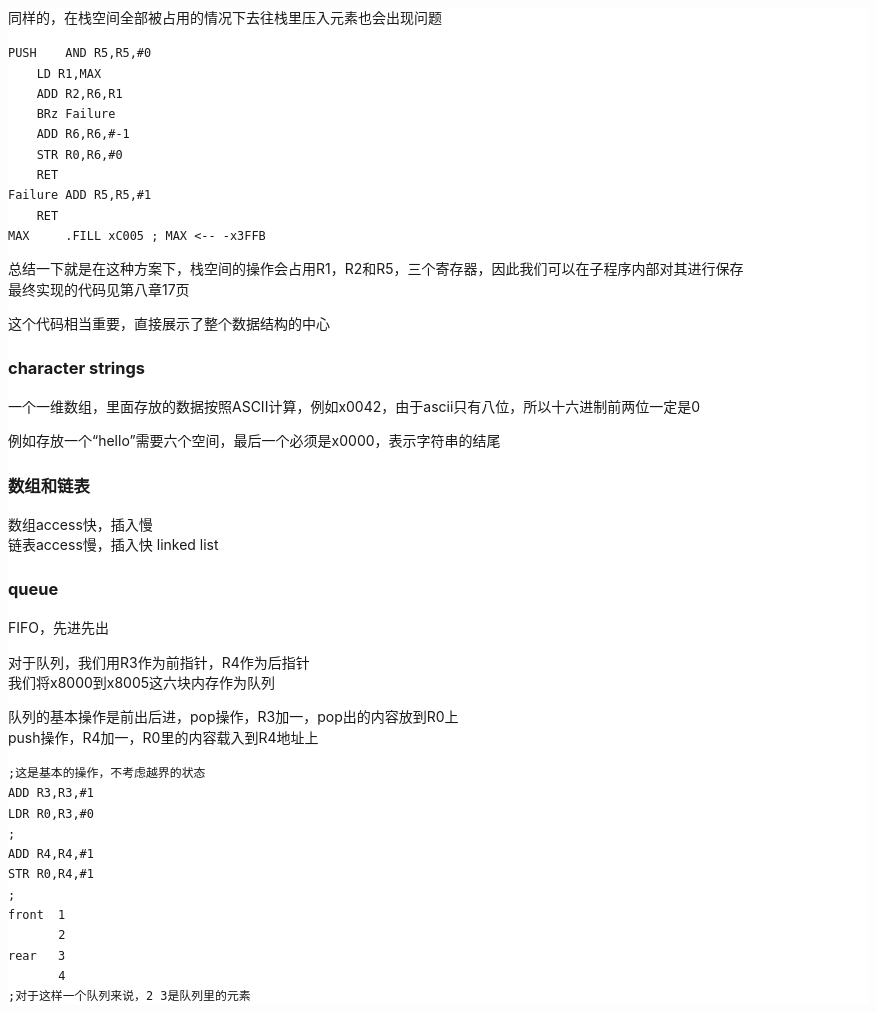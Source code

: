 同样的，在栈空间全部被占用的情况下去往栈里压入元素也会出现问题

```undefined
PUSH    AND R5,R5,#0
	LD R1,MAX
	ADD R2,R6,R1
	BRz Failure
	ADD R6,R6,#-1
	STR R0,R6,#0
	RET
Failure ADD R5,R5,#1
	RET
MAX     .FILL xC005 ; MAX <-- -x3FFB
```

总结一下就是在这种方案下，栈空间的操作会占用R1，R2和R5，三个寄存器，因此我们可以在子程序内部对其进行保存  
最终实现的代码见第八章17页

这个代码相当重要，直接展示了整个数据结构的中心

### character strings

一个一维数组，里面存放的数据按照ASCII计算，例如x0042，由于ascii只有八位，所以十六进制前两位一定是0

例如存放一个“hello”需要六个空间，最后一个必须是x0000，表示字符串的结尾

### 数组和链表

数组access快，插入慢  
链表access慢，插入快 linked list

### queue

FIFO，先进先出

对于队列，我们用R3作为前指针，R4作为后指针  
我们将x8000到x8005这六块内存作为队列

队列的基本操作是前出后进，pop操作，R3加一，pop出的内容放到R0上  
push操作，R4加一，R0里的内容载入到R4地址上

```undefined
;这是基本的操作，不考虑越界的状态
ADD R3,R3,#1
LDR R0,R3,#0
;
ADD R4,R4,#1
STR R0,R4,#1
;
front  1
       2
rear   3
       4
;对于这样一个队列来说，2 3是队列里的元素 
```
